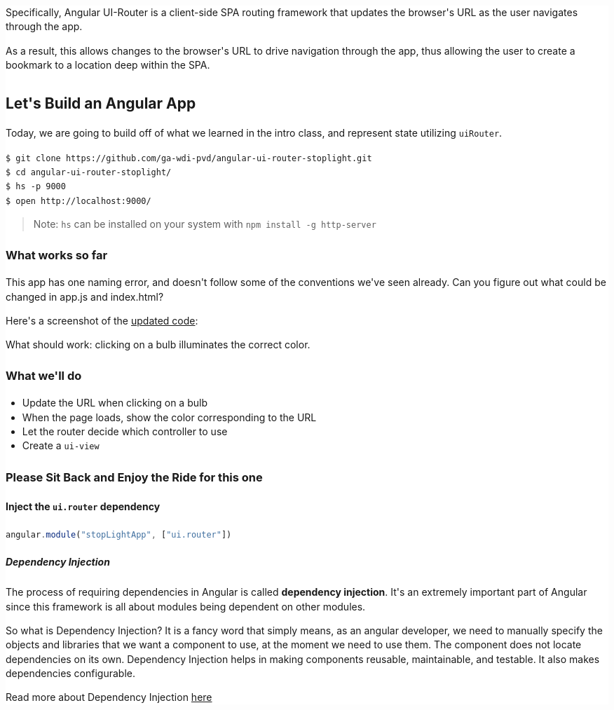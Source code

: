 Specifically, Angular UI-Router is a client-side SPA routing framework that updates the browser's URL as the user navigates through the app.

As a result, this allows changes to the browser's URL to drive navigation through the app, thus allowing the user to create a bookmark to a location deep within the SPA.

## Let's Build an Angular App

Today, we are going to build off of what we learned in the intro class, and represent state utilizing `uiRouter`.


```
$ git clone https://github.com/ga-wdi-pvd/angular-ui-router-stoplight.git
$ cd angular-ui-router-stoplight/
$ hs -p 9000
$ open http://localhost:9000/
```

>Note: `hs` can be installed on your system with `npm install -g http-server`

### What works so far

This app has one naming error, and doesn't follow some of the conventions we've seen already. Can you figure out what could be changed in app.js and index.html? 

Here's a screenshot of the [updated code](stop-light-fixup.png): 

What should work: clicking on a bulb illuminates the correct color.

### What we'll do

- Update the URL when clicking on a bulb
- When the page loads, show the color corresponding to the URL
- Let the router decide which controller to use
- Create a `ui-view`

### Please Sit Back and Enjoy the Ride for this one

#### Inject the `ui.router` dependency

```js
angular.module("stopLightApp", ["ui.router"])
```

##### Dependency Injection

The process of requiring dependencies in Angular is called **dependency injection**. It's an extremely important part of Angular since this framework is all about modules being dependent on other modules.

So what is Dependency Injection? It is a fancy word that simply means, as an angular developer, we need to manually specify the objects and libraries that we want a component to use, at the moment we need to use them. The component does not locate dependencies on its own. Dependency Injection helps in making components reusable, maintainable, and testable. It also makes dependencies configurable.

Read more about Dependency Injection [here](https://www.tutorialspoint.com/angularjs/angularjs_dependency_injection.htm)
